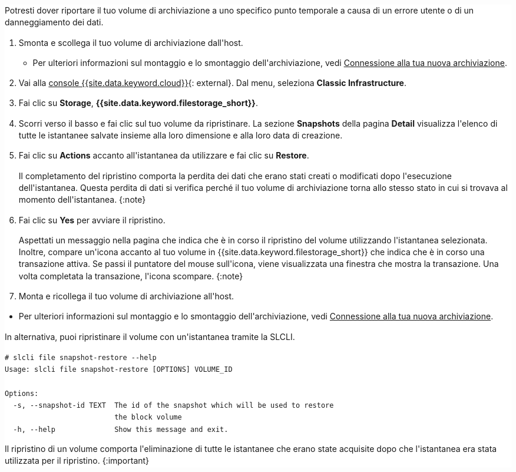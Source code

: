 Potresti dover riportare il tuo volume di archiviazione a uno specifico punto temporale a causa di un errore utente o di un danneggiamento dei dati.

1. Smonta e scollega il tuo volume di archiviazione dall'host.
   - Per ulteriori informazioni sul montaggio e lo smontaggio dell'archiviazione, vedi [Connessione alla tua nuova archiviazione](/docs/infrastructure/FileStorage?topic=FileStorage-mountingLinux).
2. Vai alla [console {{site.data.keyword.cloud}}](https://{DomainName}/){: external}. Dal menu, seleziona **Classic Infrastructure**.
3. Fai clic su **Storage**, **{{site.data.keyword.filestorage_short}}**.
4. Scorri verso il basso e fai clic sul tuo volume da ripristinare. La sezione **Snapshots** della pagina **Detail** visualizza l'elenco di tutte le istantanee salvate insieme alla loro dimensione e alla loro data di creazione.
5. Fai clic su **Actions** accanto all'istantanea da utilizzare e fai clic su **Restore**. <br/>

   Il completamento del ripristino comporta la perdita dei dati che erano stati creati o modificati dopo l'esecuzione dell'istantanea. Questa perdita di dati si verifica perché il tuo volume di archiviazione torna allo stesso stato in cui si trovava al momento dell'istantanea.
   {:note}
6. Fai clic su **Yes** per avviare il ripristino.

   Aspettati un messaggio nella pagina che indica che è in corso il ripristino del volume utilizzando l'istantanea selezionata. Inoltre, compare un'icona accanto al tuo volume in {{site.data.keyword.filestorage_short}} che indica che è in corso una transazione attiva. Se passi il puntatore del mouse sull'icona, viene visualizzata una finestra che mostra la transazione. Una volta completata la transazione, l'icona scompare.
   {:note}
7. Monta e ricollega il tuo volume di archiviazione all'host.
  - Per ulteriori informazioni sul montaggio e lo smontaggio dell'archiviazione, vedi [Connessione alla tua nuova archiviazione](/docs/infrastructure/FileStorage?topic=FileStorage-mountingLinux).

In alternativa, puoi ripristinare il volume con un'istantanea tramite la SLCLI.
```
# slcli file snapshot-restore --help
Usage: slcli file snapshot-restore [OPTIONS] VOLUME_ID

Options:
  -s, --snapshot-id TEXT  The id of the snapshot which will be used to restore
                          the block volume
  -h, --help              Show this message and exit.
```  

Il ripristino di un volume comporta l'eliminazione di tutte le istantanee che erano state acquisite dopo che l'istantanea era stata utilizzata per il ripristino.
{:important}
